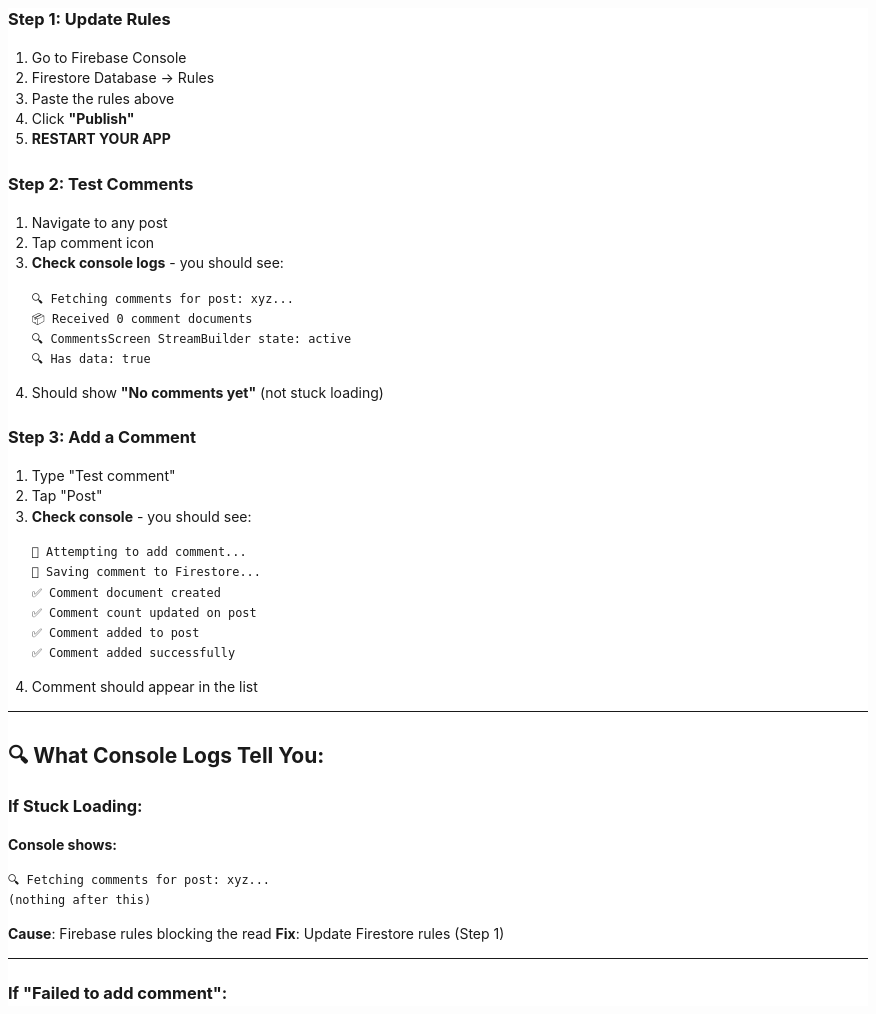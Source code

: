 ### **Step 1: Update Rules**
1. Go to Firebase Console
2. Firestore Database → Rules
3. Paste the rules above
4. Click **"Publish"**
5. **RESTART YOUR APP**

### **Step 2: Test Comments**
1. Navigate to any post
2. Tap comment icon
3. **Check console logs** - you should see:
   ```
   🔍 Fetching comments for post: xyz...
   📦 Received 0 comment documents
   🔍 CommentsScreen StreamBuilder state: active
   🔍 Has data: true
   ```
4. Should show **"No comments yet"** (not stuck loading)

### **Step 3: Add a Comment**
1. Type "Test comment"
2. Tap "Post"
3. **Check console** - you should see:
   ```
   💬 Attempting to add comment...
   💾 Saving comment to Firestore...
   ✅ Comment document created
   ✅ Comment count updated on post
   ✅ Comment added to post
   ✅ Comment added successfully
   ```
4. Comment should appear in the list

---

## 🔍 **What Console Logs Tell You:**

### **If Stuck Loading:**

**Console shows:**
```
🔍 Fetching comments for post: xyz...
(nothing after this)
```
**Cause**: Firebase rules blocking the read
**Fix**: Update Firestore rules (Step 1)

---

### **If "Failed to add comment":**
